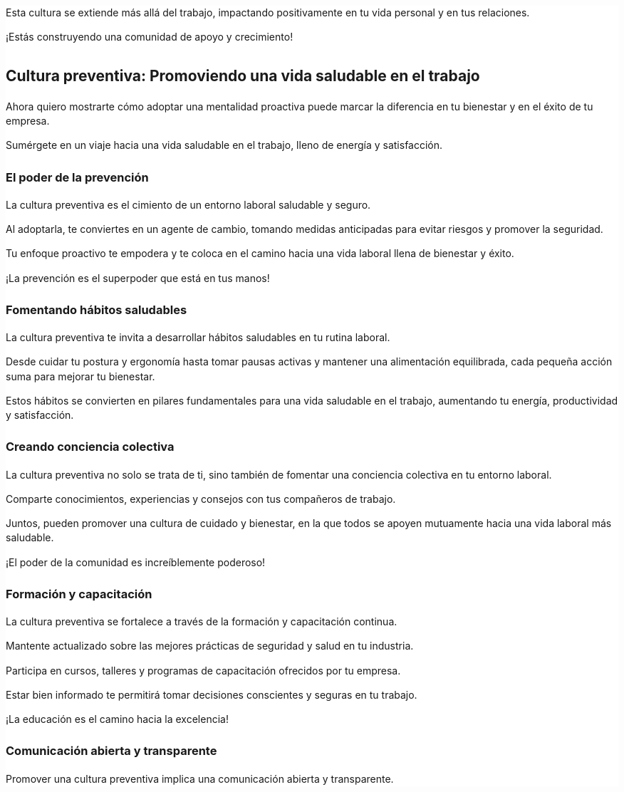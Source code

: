 Esta cultura se extiende más allá del trabajo, impactando positivamente en tu vida personal y en tus relaciones.

¡Estás construyendo una comunidad de apoyo y crecimiento!

## Cultura preventiva: Promoviendo una vida saludable en el trabajo
Ahora quiero mostrarte cómo adoptar una mentalidad proactiva puede marcar la diferencia en tu bienestar y en el éxito de tu empresa.

Sumérgete en un viaje hacia una vida saludable en el trabajo, lleno de energía y satisfacción.

### El poder de la prevención
La cultura preventiva es el cimiento de un entorno laboral saludable y seguro.

Al adoptarla, te conviertes en un agente de cambio, tomando medidas anticipadas para evitar riesgos y promover la seguridad.

Tu enfoque proactivo te empodera y te coloca en el camino hacia una vida laboral llena de bienestar y éxito.

¡La prevención es el superpoder que está en tus manos!

### Fomentando hábitos saludables
La cultura preventiva te invita a desarrollar hábitos saludables en tu rutina laboral.

Desde cuidar tu postura y ergonomía hasta tomar pausas activas y mantener una alimentación equilibrada, cada pequeña acción suma para mejorar tu bienestar.

Estos hábitos se convierten en pilares fundamentales para una vida saludable en el trabajo, aumentando tu energía, productividad y satisfacción.

### Creando conciencia colectiva
La cultura preventiva no solo se trata de ti, sino también de fomentar una conciencia colectiva en tu entorno laboral.

Comparte conocimientos, experiencias y consejos con tus compañeros de trabajo.

Juntos, pueden promover una cultura de cuidado y bienestar, en la que todos se apoyen mutuamente hacia una vida laboral más saludable.

¡El poder de la comunidad es increíblemente poderoso!

### Formación y capacitación
La cultura preventiva se fortalece a través de la formación y capacitación continua.

Mantente actualizado sobre las mejores prácticas de seguridad y salud en tu industria.

Participa en cursos, talleres y programas de capacitación ofrecidos por tu empresa.

Estar bien informado te permitirá tomar decisiones conscientes y seguras en tu trabajo.

¡La educación es el camino hacia la excelencia!

### Comunicación abierta y transparente
Promover una cultura preventiva implica una comunicación abierta y transparente.

